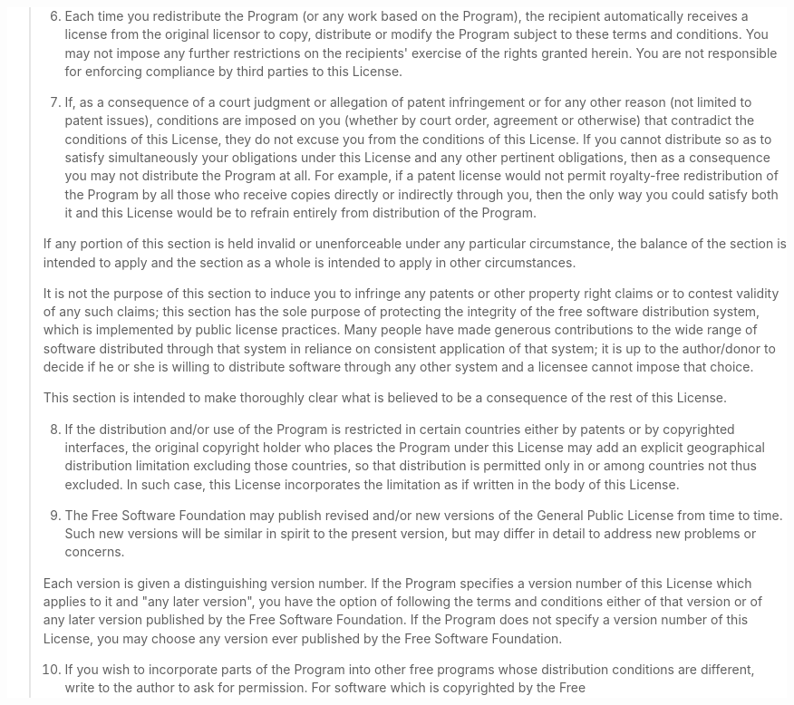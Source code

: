 >  6. Each time you redistribute the Program (or any work based on the
Program), the recipient automatically receives a license from the
original licensor to copy, distribute or modify the Program subject to
these terms and conditions.  You may not impose any further
restrictions on the recipients' exercise of the rights granted herein.
You are not responsible for enforcing compliance by third parties to
this License.
>
>  7. If, as a consequence of a court judgment or allegation of patent
infringement or for any other reason (not limited to patent issues),
conditions are imposed on you (whether by court order, agreement or
otherwise) that contradict the conditions of this License, they do not
excuse you from the conditions of this License.  If you cannot
distribute so as to satisfy simultaneously your obligations under this
License and any other pertinent obligations, then as a consequence you
may not distribute the Program at all.  For example, if a patent
license would not permit royalty-free redistribution of the Program by
all those who receive copies directly or indirectly through you, then
the only way you could satisfy both it and this License would be to
refrain entirely from distribution of the Program.
>
> If any portion of this section is held invalid or unenforceable under
any particular circumstance, the balance of the section is intended to
apply and the section as a whole is intended to apply in other
circumstances.
>
> It is not the purpose of this section to induce you to infringe any
patents or other property right claims or to contest validity of any
such claims; this section has the sole purpose of protecting the
integrity of the free software distribution system, which is
implemented by public license practices.  Many people have made
generous contributions to the wide range of software distributed
through that system in reliance on consistent application of that
system; it is up to the author/donor to decide if he or she is willing
to distribute software through any other system and a licensee cannot
impose that choice.
>
> This section is intended to make thoroughly clear what is believed to
be a consequence of the rest of this License.
>
>  8. If the distribution and/or use of the Program is restricted in
certain countries either by patents or by copyrighted interfaces, the
original copyright holder who places the Program under this License
may add an explicit geographical distribution limitation excluding
those countries, so that distribution is permitted only in or among
countries not thus excluded.  In such case, this License incorporates
the limitation as if written in the body of this License.
>
>  9. The Free Software Foundation may publish revised and/or new versions
of the General Public License from time to time.  Such new versions will
be similar in spirit to the present version, but may differ in detail to
address new problems or concerns.
>
> Each version is given a distinguishing version number.  If the Program
specifies a version number of this License which applies to it and "any
later version", you have the option of following the terms and conditions
either of that version or of any later version published by the Free
Software Foundation.  If the Program does not specify a version number of
this License, you may choose any version ever published by the Free Software
Foundation.
>
>  10. If you wish to incorporate parts of the Program into other free
programs whose distribution conditions are different, write to the author
to ask for permission.  For software which is copyrighted by the Free